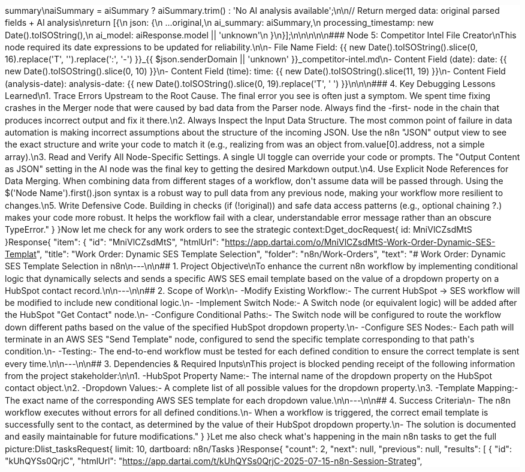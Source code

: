 summary\naiSummary = aiSummary ? aiSummary.trim() : 'No AI analysis available';\n\n// Return merged data: original parsed fields + AI analysis\nreturn [{\n  json: {\n    ...original,\n    ai_summary: aiSummary,\n    processing_timestamp: new Date().toISOString(),\n    ai_model: aiResponse.model || 'unknown'\n  }\n}];\n\n\n\n\n### Node 5: Competitor Intel File Creator\nThis node required its date expressions to be updated for reliability.\n\n- File Name Field: {{ new Date().toISOString().slice(0, 16).replace('T', '').replace(':', '-') }}_{{ $json.senderDomain || 'unknown' }}_competitor-intel.md\n- Content Field (date): date: {{ new Date().toISOString().slice(0, 10) }}\n- Content Field (time): time: {{ new Date().toISOString().slice(11, 19) }}\n- Content Field (analysis-date): analysis-date: {{ new Date().toISOString().slice(0, 19).replace('T', ' ') }}\n\n\n### 4. Key Debugging Lessons Learned\n1. Trace Errors Upstream to the Root Cause. The final error you see is often just a symptom. We spent time fixing crashes in the Merger node that were caused by bad data from the Parser node. Always find the -first- node in the chain that produces incorrect output and fix it there.\n2. Always Inspect the Input Data Structure. The most common point of failure in data automation is making incorrect assumptions about the structure of the incoming JSON. Use the n8n "JSON" output view to see the exact structure and write your code to match it (e.g., realizing from was an object from.value[0].address, not a simple array).\n3. Read and Verify All Node-Specific Settings. A single UI toggle can override your code or prompts. The "Output Content as JSON" setting in the AI node was the final key to getting the desired Markdown output.\n4. Use Explicit Node References for Data Merging. When combining data from different stages of a workflow, don't assume data will be passed through. Using the $('Node Name').first().json syntax is a robust way to pull data from any previous node, making your workflow more resilient to changes.\n5. Write Defensive Code. Building in checks (if (!original)) and safe data access patterns (e.g., optional chaining ?.) makes your code more robust. It helps the workflow fail with a clear, understandable error message rather than an obscure TypeError."
}
}Now let me check for any work orders to see the strategic context:Dget_docRequest{
id: MniVlCZsdMtS
}Response{
"item": {
"id": "MniVlCZsdMtS",
"htmlUrl": "https://app.dartai.com/o/MniVlCZsdMtS-Work-Order-Dynamic-SES-Templat",
"title": "Work Order: Dynamic SES Template Selection",
"folder": "n8n/Work-Orders",
"text": "# Work Order: Dynamic SES Template Selection in n8n\n---\n\n## 1. Project Objective\nTo enhance the current n8n workflow by implementing conditional logic that dynamically selects and sends a specific AWS SES email template based on the value of a dropdown property on a HubSpot contact record.\n\n---\n\n## 2. Scope of Work\n- -Modify Existing Workflow:- The current HubSpot -> SES workflow will be modified to include new conditional logic.\n- -Implement Switch Node:- A Switch node (or equivalent logic) will be added after the HubSpot "Get Contact" node.\n- -Configure Conditional Paths:- The Switch node will be configured to route the workflow down different paths based on the value of the specified HubSpot dropdown property.\n- -Configure SES Nodes:- Each path will terminate in an AWS SES "Send Template" node, configured to send the specific template corresponding to that path's condition.\n- -Testing:- The end-to-end workflow must be tested for each defined condition to ensure the correct template is sent every time.\n\n---\n\n## 3. Dependencies & Required Inputs\nThis project is blocked pending receipt of the following information from the project stakeholder:\n\n1. -HubSpot Property Name:- The internal name of the dropdown property on the HubSpot contact object.\n2. -Dropdown Values:- A complete list of all possible values for the dropdown property.\n3. -Template Mapping:- The exact name of the corresponding AWS SES template for each dropdown value.\n\n---\n\n## 4. Success Criteria\n- The n8n workflow executes without errors for all defined conditions.\n- When a workflow is triggered, the correct email template is successfully sent to the contact, as determined by the value of their HubSpot dropdown property.\n- The solution is documented and easily maintainable for future modifications."
}
}Let me also check what's happening in the main n8n tasks to get the full picture:Dlist_tasksRequest{
limit: 10,
dartboard: n8n/Tasks
}Response{
"count": 2,
"next": null,
"previous": null,
"results": [
{
"id": "kUhQYSs0QrjC",
"htmlUrl": "https://app.dartai.com/t/kUhQYSs0QrjC-2025-07-15-n8n-Session-Strateg",